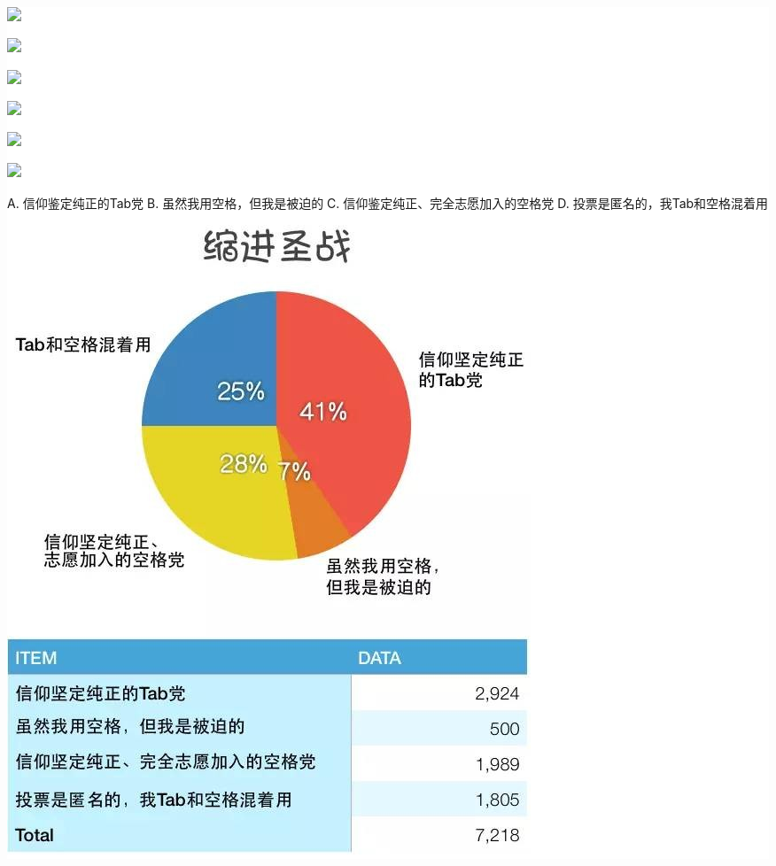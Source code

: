 ![](indent-style/12)

![](indent-style/13)

![](indent-style/14)

![](indent-style/15)

![](indent-style/16)

![](indent-style/17)

A. 信仰鉴定纯正的Tab党
B. 虽然我用空格，但我是被迫的
C. 信仰鉴定纯正、完全志愿加入的空格党
D. 投票是匿名的，我Tab和空格混着用

![](indent-style/poll.jpeg)
